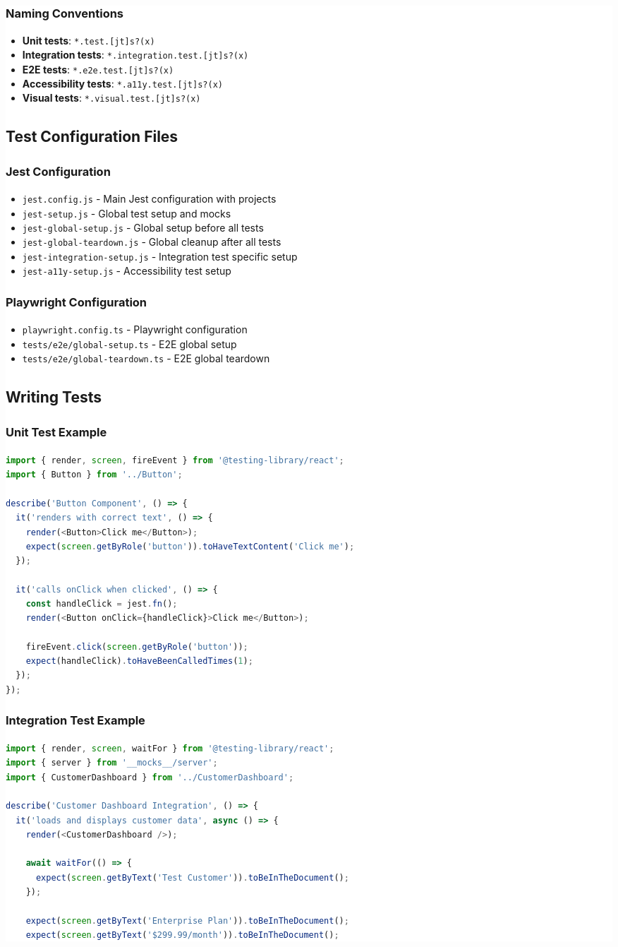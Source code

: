 ### Naming Conventions
- **Unit tests**: `*.test.[jt]s?(x)`
- **Integration tests**: `*.integration.test.[jt]s?(x)`
- **E2E tests**: `*.e2e.test.[jt]s?(x)`
- **Accessibility tests**: `*.a11y.test.[jt]s?(x)`
- **Visual tests**: `*.visual.test.[jt]s?(x)`

## Test Configuration Files

### Jest Configuration
- `jest.config.js` - Main Jest configuration with projects
- `jest-setup.js` - Global test setup and mocks
- `jest-global-setup.js` - Global setup before all tests
- `jest-global-teardown.js` - Global cleanup after all tests
- `jest-integration-setup.js` - Integration test specific setup
- `jest-a11y-setup.js` - Accessibility test setup

### Playwright Configuration
- `playwright.config.ts` - Playwright configuration
- `tests/e2e/global-setup.ts` - E2E global setup
- `tests/e2e/global-teardown.ts` - E2E global teardown

## Writing Tests

### Unit Test Example
```javascript
import { render, screen, fireEvent } from '@testing-library/react';
import { Button } from '../Button';

describe('Button Component', () => {
  it('renders with correct text', () => {
    render(<Button>Click me</Button>);
    expect(screen.getByRole('button')).toHaveTextContent('Click me');
  });

  it('calls onClick when clicked', () => {
    const handleClick = jest.fn();
    render(<Button onClick={handleClick}>Click me</Button>);
    
    fireEvent.click(screen.getByRole('button'));
    expect(handleClick).toHaveBeenCalledTimes(1);
  });
});
```

### Integration Test Example
```javascript
import { render, screen, waitFor } from '@testing-library/react';
import { server } from '__mocks__/server';
import { CustomerDashboard } from '../CustomerDashboard';

describe('Customer Dashboard Integration', () => {
  it('loads and displays customer data', async () => {
    render(<CustomerDashboard />);
    
    await waitFor(() => {
      expect(screen.getByText('Test Customer')).toBeInTheDocument();
    });
    
    expect(screen.getByText('Enterprise Plan')).toBeInTheDocument();
    expect(screen.getByText('$299.99/month')).toBeInTheDocument();
```